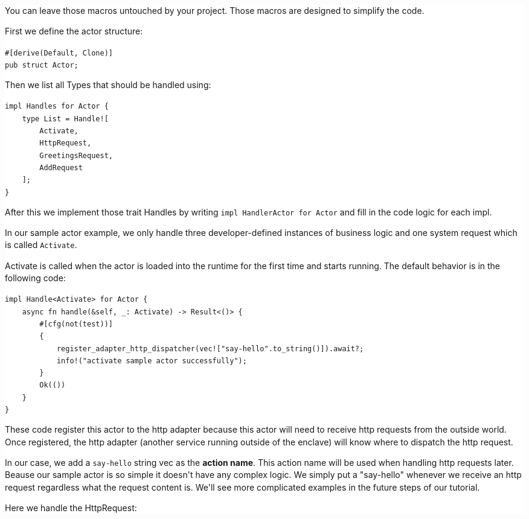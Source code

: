 ```
```

You can leave those macros untouched by your project. Those macros are designed to simplify the code. 

First we define the actor structure:

```
#[derive(Default, Clone)]
pub struct Actor;
```

Then we list all Types that should be handled using:

```
impl Handles for Actor {
    type List = Handle![
        Activate,
        HttpRequest,
        GreetingsRequest,
        AddRequest
    ];
}
```

After this we implement those trait Handles by writing `impl HandlerActor for Actor` and fill in the code logic for each impl.

In our sample actor example, we only handle three developer-defined instances of business logic and one system request which is called `Activate`. 

Activate is called when the actor is loaded into the runtime for the first time and starts running. The default behavior is in the following code:

```
impl Handle<Activate> for Actor {
    async fn handle(&self, _: Activate) -> Result<()> {
        #[cfg(not(test))]
        {
            register_adapter_http_dispatcher(vec!["say-hello".to_string()]).await?;
            info!("activate sample actor successfully");
        }
        Ok(())
    }
}
```

These code register this actor to the http adapter because this actor will need to receive http requests from the outside world. Once registered, the http adapter (another service running outside of the enclave) will know where to dispatch the http request. 

In our case, we add a `say-hello` string vec as the **action name**. This action name will be used when handling http requests later. Beause our sample actor is so simple it doesn't have any complex logic. We simply put a "say-hello" whenever we receive an http request regardless what the request content is.  We'll see more complicated examples in the future steps of our tutorial.

Here we handle the HttpRequest:
